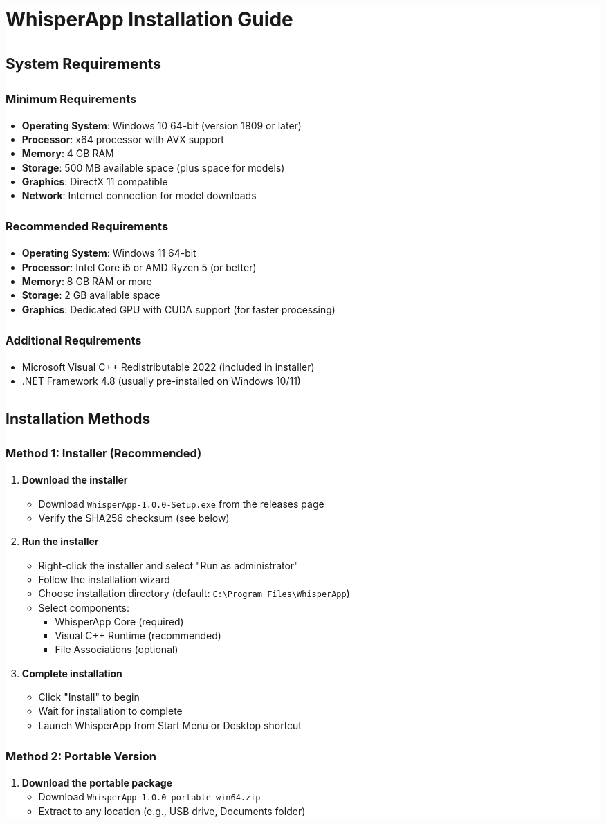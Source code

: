 # WhisperApp Installation Guide

## System Requirements

### Minimum Requirements
- **Operating System**: Windows 10 64-bit (version 1809 or later)
- **Processor**: x64 processor with AVX support
- **Memory**: 4 GB RAM
- **Storage**: 500 MB available space (plus space for models)
- **Graphics**: DirectX 11 compatible
- **Network**: Internet connection for model downloads

### Recommended Requirements
- **Operating System**: Windows 11 64-bit
- **Processor**: Intel Core i5 or AMD Ryzen 5 (or better)
- **Memory**: 8 GB RAM or more
- **Storage**: 2 GB available space
- **Graphics**: Dedicated GPU with CUDA support (for faster processing)

### Additional Requirements
- Microsoft Visual C++ Redistributable 2022 (included in installer)
- .NET Framework 4.8 (usually pre-installed on Windows 10/11)

## Installation Methods

### Method 1: Installer (Recommended)

1. **Download the installer**
   - Download `WhisperApp-1.0.0-Setup.exe` from the releases page
   - Verify the SHA256 checksum (see below)

2. **Run the installer**
   - Right-click the installer and select "Run as administrator"
   - Follow the installation wizard
   - Choose installation directory (default: `C:\Program Files\WhisperApp`)
   - Select components:
     - WhisperApp Core (required)
     - Visual C++ Runtime (recommended)
     - File Associations (optional)

3. **Complete installation**
   - Click "Install" to begin
   - Wait for installation to complete
   - Launch WhisperApp from Start Menu or Desktop shortcut

### Method 2: Portable Version

1. **Download the portable package**
   - Download `WhisperApp-1.0.0-portable-win64.zip`
   - Extract to any location (e.g., USB drive, Documents folder)
